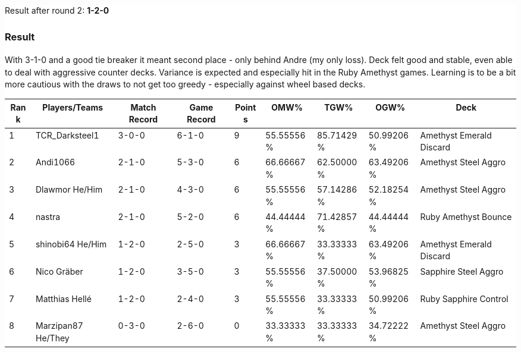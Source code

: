 Result after round 2: **1-2-0**

### Result

With 3-1-0 and a good tie breaker it meant second place - only behind Andre (my only loss). Deck felt good and stable, even able to deal with aggressive counter decks. Variance is expected and especially hit in the Ruby Amethyst games. Learning is to be a bit more cautious with the draws to not get too greedy - especially against wheel based decks.

| Rank | Players/Teams      | Match Record | Game Record | Points | OMW%      | TGW%      | OGW%      | Deck                     |
| ---- | ------------------ | ------------ | ----------- | ------ | --------- | --------- | --------- | ------------------------ |
| 1    | TCR_Darksteel1     | 3-0-0        | 6-1-0       | 9      | 55.55556% | 85.71429% | 50.99206% | Amethyst Emerald Discard |
| 2    | Andi1066           | 2-1-0        | 5-3-0       | 6      | 66.66667% | 62.50000% | 63.49206% | Amethyst Steel Aggro     |
| 3    | Dlawmor He/Him     | 2-1-0        | 4-3-0       | 6      | 55.55556% | 57.14286% | 52.18254% | Amethyst Steel Aggro     |
| 4    | nastra             | 2-1-0        | 5-2-0       | 6      | 44.44444% | 71.42857% | 44.44444% | Ruby Amethyst Bounce     |
| 5    | shinobi64 He/Him   | 1-2-0        | 2-5-0       | 3      | 66.66667% | 33.33333% | 63.49206% | Amethyst Emerald Discard |
| 6    | Nico Gräber        | 1-2-0        | 3-5-0       | 3      | 55.55556% | 37.50000% | 53.96825% | Sapphire Steel Aggro     |
| 7    | Matthias Hellé     | 1-2-0        | 2-4-0       | 3      | 55.55556% | 33.33333% | 50.99206% | Ruby Sapphire Control    |
| 8    | Marzipan87 He/They | 0-3-0        | 2-6-0       | 0      | 33.33333% | 33.33333% | 34.72222% | Amethyst Steel Aggro     |
